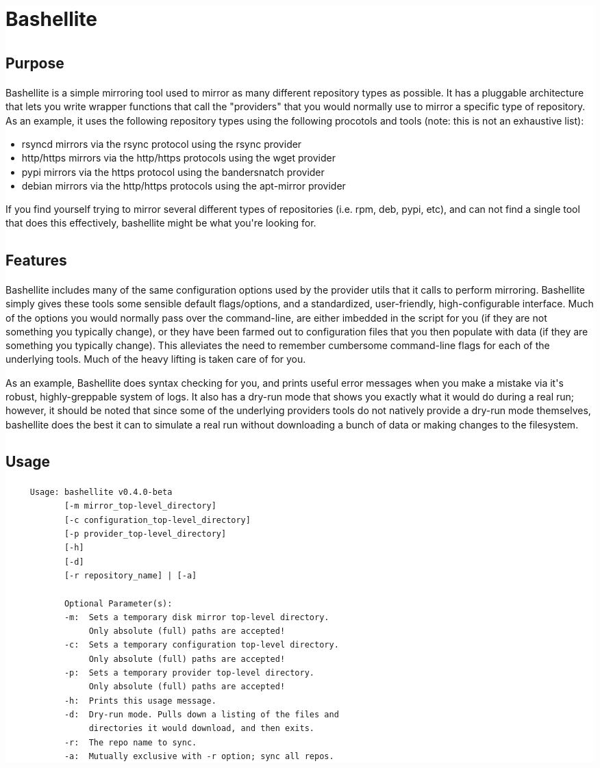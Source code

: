 # Bashellite


Purpose
----------

Bashellite is a simple mirroring tool used to mirror as many different repository types as possible. It has a pluggable architecture that lets you write wrapper functions that call the "providers" that you would normally use to mirror a specific type of repository. As an example, it uses the following repository types using the following procotols and tools (note: this is not an exhaustive list):

 - rsyncd mirrors via the rsync protocol using the rsync provider
 - http/https mirrors via the http/https protocols using the wget provider
 - pypi mirrors via the https protocol using the bandersnatch provider
 - debian mirrors via the http/https protocols using the apt-mirror provider

If you find yourself trying to mirror several different types of repositories (i.e. rpm, deb, pypi, etc),
and can not find a single tool that does this effectively, bashellite might be what you're looking for.


Features
----------

Bashellite includes many of the same configuration options used by the provider utils that it calls to perform mirroring. Bashellite simply gives these tools some sensible default flags/options, and a standardized, user-friendly, high-configurable interface. Much of the options you would normally pass over the command-line, are either imbedded in the script for you (if they are not something you typically change), or they have been farmed out to configuration files that you then populate with data (if they are something you typically change). This alleviates the need to remember cumbersome command-line flags for each of the underlying tools. Much of the heavy lifting is taken care of for you. 

As an example, Bashellite does syntax checking for you, and prints useful error messages when you make a mistake via it's robust, highly-greppable system of logs. It also has a dry-run mode that shows you exactly what it would do during a real run; however, it should be noted that since some of the underlying providers tools do not natively provide a dry-run mode themselves, bashellite does the best it can to simulate a real run without downloading a bunch of data or making changes to the filesystem.


Usage
----------

         Usage: bashellite v0.4.0-beta
                [-m mirror_top-level_directory]
                [-c configuration_top-level_directory]
                [-p provider_top-level_directory]
                [-h]
                [-d]
                [-r repository_name] | [-a]

                Optional Parameter(s):
                -m:  Sets a temporary disk mirror top-level directory.
                     Only absolute (full) paths are accepted!
                -c:  Sets a temporary configuration top-level directory.
                     Only absolute (full) paths are accepted!
                -p:  Sets a temporary provider top-level directory.
                     Only absolute (full) paths are accepted!
                -h:  Prints this usage message.
                -d:  Dry-run mode. Pulls down a listing of the files and
                     directories it would download, and then exits.
                -r:  The repo name to sync.
                -a:  Mutually exclusive with -r option; sync all repos.
